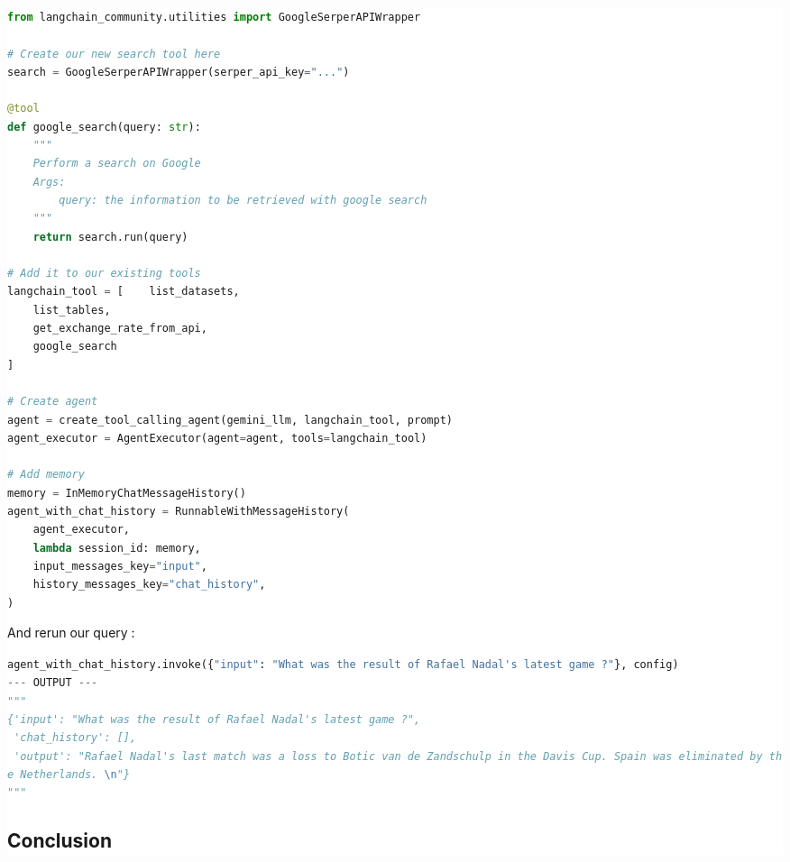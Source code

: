 ```py
from langchain_community.utilities import GoogleSerperAPIWrapper

# Create our new search tool here
search = GoogleSerperAPIWrapper(serper_api_key="...")

@tool
def google_search(query: str):
    """
    Perform a search on Google
    Args:
        query: the information to be retrieved with google search
    """
    return search.run(query)

# Add it to our existing tools
langchain_tool = [    list_datasets,
    list_tables,
    get_exchange_rate_from_api,
    google_search
]

# Create agent
agent = create_tool_calling_agent(gemini_llm, langchain_tool, prompt)
agent_executor = AgentExecutor(agent=agent, tools=langchain_tool)

# Add memory
memory = InMemoryChatMessageHistory()
agent_with_chat_history = RunnableWithMessageHistory(
    agent_executor,
    lambda session_id: memory,
    input_messages_key="input",
    history_messages_key="chat_history",
)
```

And rerun our query :

```py
agent_with_chat_history.invoke({"input": "What was the result of Rafael Nadal's latest game ?"}, config)
--- OUTPUT ---
"""
{'input': "What was the result of Rafael Nadal's latest game ?",
 'chat_history': [],
 'output': "Rafael Nadal's last match was a loss to Botic van de Zandschulp in the Davis Cup. Spain was eliminated by the Netherlands. \n"}
"""

```

Conclusion
----------
